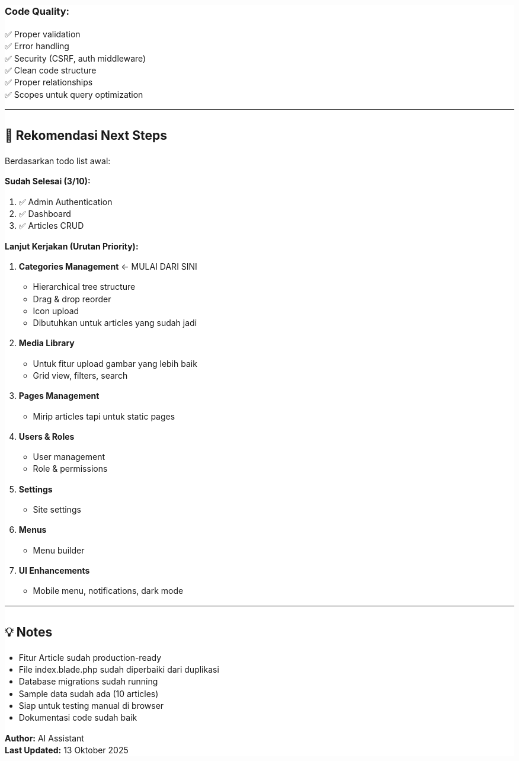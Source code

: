 ### Code Quality:
✅ Proper validation  
✅ Error handling  
✅ Security (CSRF, auth middleware)  
✅ Clean code structure  
✅ Proper relationships  
✅ Scopes untuk query optimization  

---

## 📌 Rekomendasi Next Steps

Berdasarkan todo list awal:

**Sudah Selesai (3/10):**
1. ✅ Admin Authentication
2. ✅ Dashboard
3. ✅ Articles CRUD

**Lanjut Kerjakan (Urutan Priority):**
1. **Categories Management** ← MULAI DARI SINI
   - Hierarchical tree structure
   - Drag & drop reorder
   - Icon upload
   - Dibutuhkan untuk articles yang sudah jadi

2. **Media Library**
   - Untuk fitur upload gambar yang lebih baik
   - Grid view, filters, search

3. **Pages Management**
   - Mirip articles tapi untuk static pages

4. **Users & Roles**
   - User management
   - Role & permissions

5. **Settings**
   - Site settings

6. **Menus**
   - Menu builder

7. **UI Enhancements**
   - Mobile menu, notifications, dark mode

---

## 💡 Notes

- Fitur Article sudah production-ready
- File index.blade.php sudah diperbaiki dari duplikasi
- Database migrations sudah running
- Sample data sudah ada (10 articles)
- Siap untuk testing manual di browser
- Dokumentasi code sudah baik

**Author:** AI Assistant  
**Last Updated:** 13 Oktober 2025

